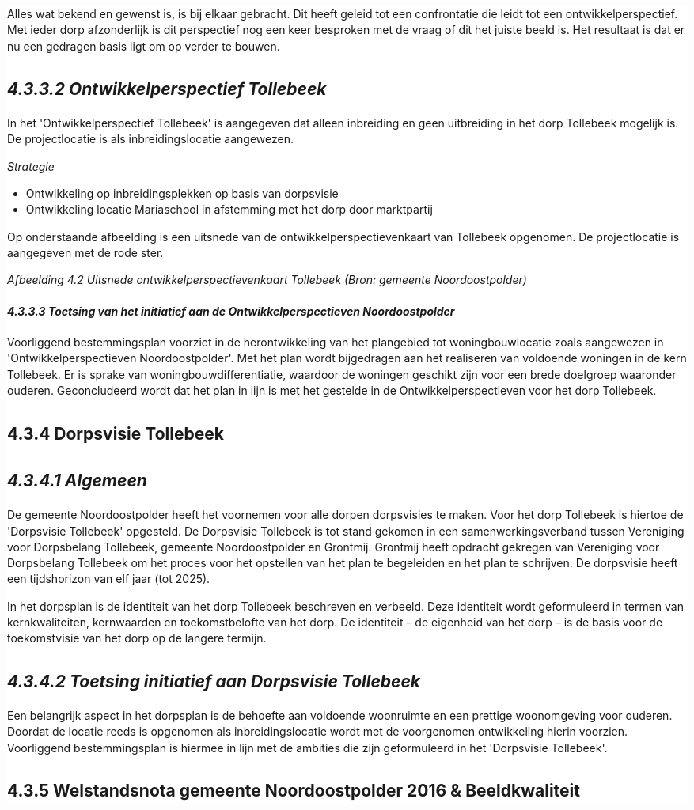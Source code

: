 Alles wat bekend en gewenst is, is bij elkaar gebracht. Dit heeft geleid tot een confrontatie die leidt tot een ontwikkelperspectief. Met ieder dorp afzonderlijk is dit perspectief nog een keer besproken met de vraag of dit het juiste beeld is. Het resultaat is dat er nu een gedragen basis ligt om op verder te bouwen.

## *4.3.3.2 Ontwikkelperspectief Tollebeek*

In het 'Ontwikkelperspectief Tollebeek' is aangegeven dat alleen inbreiding en geen uitbreiding in het dorp Tollebeek mogelijk is. De projectlocatie is als inbreidingslocatie aangewezen.

*Strategie*

- Ontwikkeling op inbreidingsplekken op basis van dorpsvisie
- Ontwikkeling locatie Mariaschool in afstemming met het dorp door marktpartij

Op onderstaande afbeelding is een uitsnede van de ontwikkelperspectievenkaart van Tollebeek opgenomen. De projectlocatie is aangegeven met de rode ster.

*Afbeelding 4.2 Uitsnede ontwikkelperspectievenkaart Tollebeek (Bron: gemeente Noordoostpolder)*

#### *4.3.3.3 Toetsing van het initiatief aan de Ontwikkelperspectieven Noordoostpolder*

Voorliggend bestemmingsplan voorziet in de herontwikkeling van het plangebied tot woningbouwlocatie zoals aangewezen in 'Ontwikkelperspectieven Noordoostpolder'. Met het plan wordt bijgedragen aan het realiseren van voldoende woningen in de kern Tollebeek. Er is sprake van woningbouwdifferentiatie, waardoor de woningen geschikt zijn voor een brede doelgroep waaronder ouderen. Geconcludeerd wordt dat het plan in lijn is met het gestelde in de Ontwikkelperspectieven voor het dorp Tollebeek.

## **4.3.4 Dorpsvisie Tollebeek**

## *4.3.4.1 Algemeen*

De gemeente Noordoostpolder heeft het voornemen voor alle dorpen dorpsvisies te maken. Voor het dorp Tollebeek is hiertoe de 'Dorpsvisie Tollebeek' opgesteld. De Dorpsvisie Tollebeek is tot stand gekomen in een samenwerkingsverband tussen Vereniging voor Dorpsbelang Tollebeek, gemeente Noordoostpolder en Grontmij. Grontmij heeft opdracht gekregen van Vereniging voor Dorpsbelang Tollebeek om het proces voor het opstellen van het plan te begeleiden en het plan te schrijven. De dorpsvisie heeft een tijdshorizon van elf jaar (tot 2025).

In het dorpsplan is de identiteit van het dorp Tollebeek beschreven en verbeeld. Deze identiteit wordt geformuleerd in termen van kernkwaliteiten, kernwaarden en toekomstbelofte van het dorp. De identiteit – de eigenheid van het dorp – is de basis voor de toekomstvisie van het dorp op de langere termijn.

## *4.3.4.2 Toetsing initiatief aan Dorpsvisie Tollebeek*

Een belangrijk aspect in het dorpsplan is de behoefte aan voldoende woonruimte en een prettige woonomgeving voor ouderen. Doordat de locatie reeds is opgenomen als inbreidingslocatie wordt met de voorgenomen ontwikkeling hierin voorzien. Voorliggend bestemmingsplan is hiermee in lijn met de ambities die zijn geformuleerd in het 'Dorpsvisie Tollebeek'.

## **4.3.5 Welstandsnota gemeente Noordoostpolder 2016 & Beeldkwaliteit**
